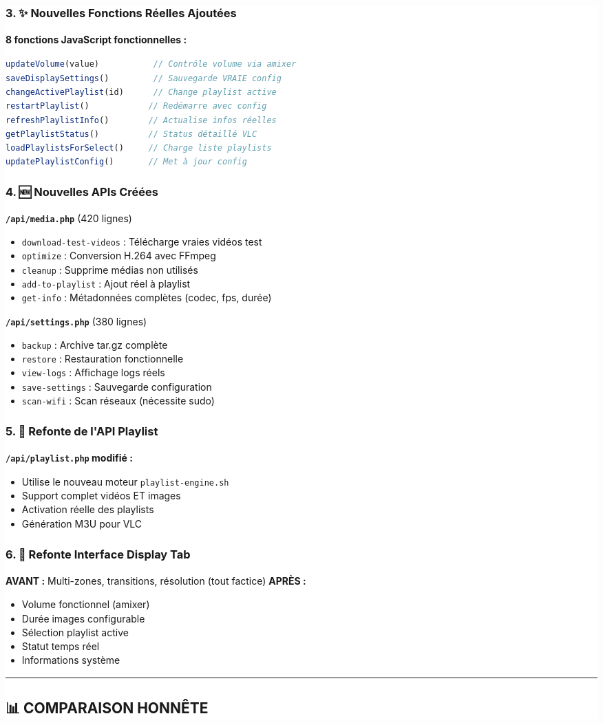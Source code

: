 ### 3. ✨ **Nouvelles Fonctions Réelles Ajoutées**

**8 fonctions JavaScript fonctionnelles :**
```javascript
updateVolume(value)           // Contrôle volume via amixer
saveDisplaySettings()         // Sauvegarde VRAIE config
changeActivePlaylist(id)      // Change playlist active
restartPlaylist()            // Redémarre avec config
refreshPlaylistInfo()        // Actualise infos réelles
getPlaylistStatus()          // Status détaillé VLC
loadPlaylistsForSelect()     // Charge liste playlists
updatePlaylistConfig()       // Met à jour config
```

### 4. 🆕 **Nouvelles APIs Créées**

**`/api/media.php`** (420 lignes)
- `download-test-videos` : Télécharge vraies vidéos test
- `optimize` : Conversion H.264 avec FFmpeg
- `cleanup` : Supprime médias non utilisés
- `add-to-playlist` : Ajout réel à playlist
- `get-info` : Métadonnées complètes (codec, fps, durée)

**`/api/settings.php`** (380 lignes)
- `backup` : Archive tar.gz complète
- `restore` : Restauration fonctionnelle
- `view-logs` : Affichage logs réels
- `save-settings` : Sauvegarde configuration
- `scan-wifi` : Scan réseaux (nécessite sudo)

### 5. 🔧 **Refonte de l'API Playlist**

**`/api/playlist.php` modifié :**
- Utilise le nouveau moteur `playlist-engine.sh`
- Support complet vidéos ET images
- Activation réelle des playlists
- Génération M3U pour VLC

### 6. 🎨 **Refonte Interface Display Tab**

**AVANT :** Multi-zones, transitions, résolution (tout factice)
**APRÈS :**
- Volume fonctionnel (amixer)
- Durée images configurable
- Sélection playlist active
- Statut temps réel
- Informations système

---

## 📊 COMPARAISON HONNÊTE
